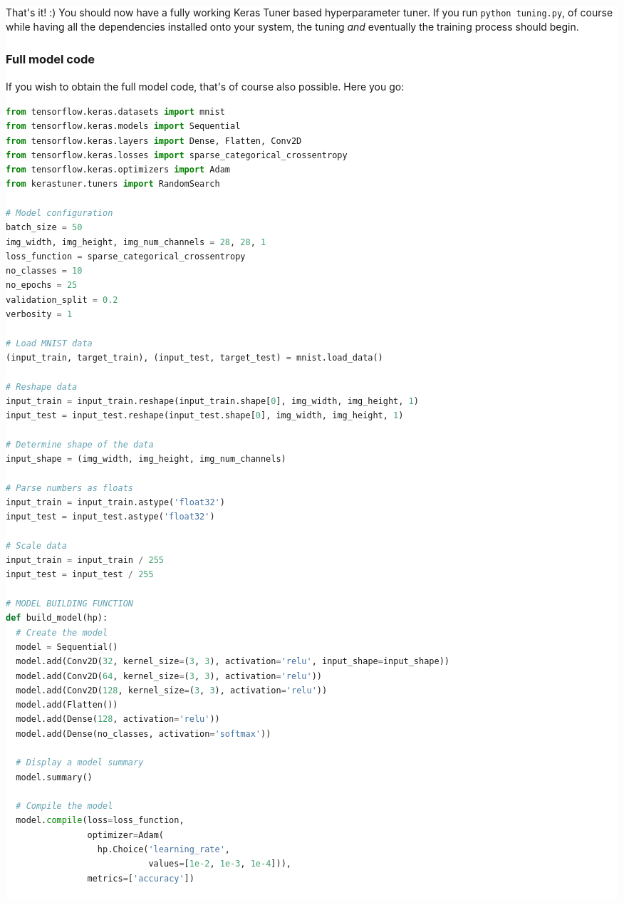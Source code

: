 That's it! :) You should now have a fully working Keras Tuner based hyperparameter tuner. If you run `python tuning.py`, of course while having all the dependencies installed onto your system, the tuning _and_ eventually the training process should begin.

### Full model code

If you wish to obtain the full model code, that's of course also possible. Here you go:

```python
from tensorflow.keras.datasets import mnist
from tensorflow.keras.models import Sequential
from tensorflow.keras.layers import Dense, Flatten, Conv2D
from tensorflow.keras.losses import sparse_categorical_crossentropy
from tensorflow.keras.optimizers import Adam
from kerastuner.tuners import RandomSearch

# Model configuration
batch_size = 50
img_width, img_height, img_num_channels = 28, 28, 1
loss_function = sparse_categorical_crossentropy
no_classes = 10
no_epochs = 25
validation_split = 0.2
verbosity = 1

# Load MNIST data
(input_train, target_train), (input_test, target_test) = mnist.load_data()

# Reshape data
input_train = input_train.reshape(input_train.shape[0], img_width, img_height, 1)
input_test = input_test.reshape(input_test.shape[0], img_width, img_height, 1)

# Determine shape of the data
input_shape = (img_width, img_height, img_num_channels)

# Parse numbers as floats
input_train = input_train.astype('float32')
input_test = input_test.astype('float32')

# Scale data
input_train = input_train / 255
input_test = input_test / 255

# MODEL BUILDING FUNCTION
def build_model(hp):
  # Create the model
  model = Sequential()
  model.add(Conv2D(32, kernel_size=(3, 3), activation='relu', input_shape=input_shape))
  model.add(Conv2D(64, kernel_size=(3, 3), activation='relu'))
  model.add(Conv2D(128, kernel_size=(3, 3), activation='relu'))
  model.add(Flatten())
  model.add(Dense(128, activation='relu'))
  model.add(Dense(no_classes, activation='softmax'))

  # Display a model summary
  model.summary()

  # Compile the model
  model.compile(loss=loss_function,
                optimizer=Adam(
                  hp.Choice('learning_rate',
                            values=[1e-2, 1e-3, 1e-4])),
                metrics=['accuracy'])
  
```